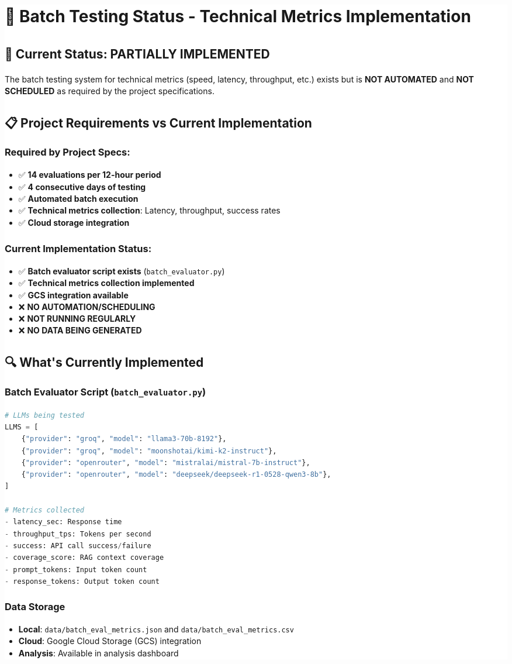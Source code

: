 # 🔧 Batch Testing Status - Technical Metrics Implementation

## 🚨 **Current Status: PARTIALLY IMPLEMENTED**

The batch testing system for technical metrics (speed, latency, throughput, etc.) exists but is **NOT AUTOMATED** and **NOT SCHEDULED** as required by the project specifications.

## 📋 **Project Requirements vs Current Implementation**

### **Required by Project Specs**:
- ✅ **14 evaluations per 12-hour period**
- ✅ **4 consecutive days of testing**
- ✅ **Automated batch execution**
- ✅ **Technical metrics collection**: Latency, throughput, success rates
- ✅ **Cloud storage integration**

### **Current Implementation Status**:
- ✅ **Batch evaluator script exists** (`batch_evaluator.py`)
- ✅ **Technical metrics collection implemented**
- ✅ **GCS integration available**
- ❌ **NO AUTOMATION/SCHEDULING**
- ❌ **NOT RUNNING REGULARLY**
- ❌ **NO DATA BEING GENERATED**

## 🔍 **What's Currently Implemented**

### **Batch Evaluator Script** (`batch_evaluator.py`)
```python
# LLMs being tested
LLMS = [
    {"provider": "groq", "model": "llama3-70b-8192"},
    {"provider": "groq", "model": "moonshotai/kimi-k2-instruct"},
    {"provider": "openrouter", "model": "mistralai/mistral-7b-instruct"},
    {"provider": "openrouter", "model": "deepseek/deepseek-r1-0528-qwen3-8b"},
]

# Metrics collected
- latency_sec: Response time
- throughput_tps: Tokens per second
- success: API call success/failure
- coverage_score: RAG context coverage
- prompt_tokens: Input token count
- response_tokens: Output token count
```

### **Data Storage**
- **Local**: `data/batch_eval_metrics.json` and `data/batch_eval_metrics.csv`
- **Cloud**: Google Cloud Storage (GCS) integration
- **Analysis**: Available in analysis dashboard
